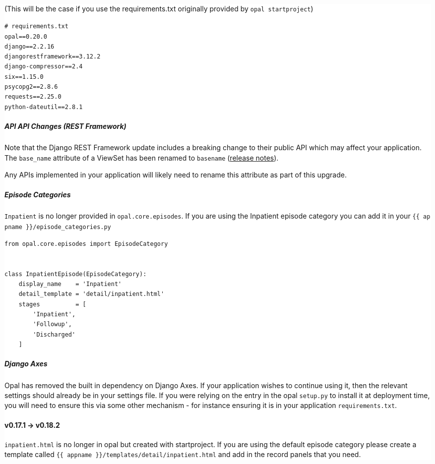(This will be the case if you use the requirements.txt originally provided by
`opal startproject`)

    # requirements.txt
    opal==0.20.0
    django==2.2.16
    djangorestframework==3.12.2
    django-compressor==2.4
    six==1.15.0
    psycopg2==2.8.6
    requests==2.25.0
    python-dateutil==2.8.1


##### API API Changes (REST Framework)

Note that the Django REST Framework update includes a breaking change to their public 
API which may affect your application. The `base_name` attribute of a ViewSet has been 
renamed to `basename` ([release notes](https://www.django-rest-framework.org/community/release-notes/#390)).

Any APIs implemented in your application will likely need to rename this attribute as
part of this upgrade.

##### Episode Categories


`Inpatient` is no longer provided in `opal.core.episodes`. If you are using the
Inpatient episode category you can add it in your `{{ appname }}/episode_categories.py`
```
from opal.core.episodes import EpisodeCategory


class InpatientEpisode(EpisodeCategory):
    display_name    = 'Inpatient'
    detail_template = 'detail/inpatient.html'
    stages          = [
        'Inpatient',
        'Followup',
        'Discharged'
    ]
```

##### Django Axes

Opal has removed the built in dependency on Django Axes. If your application wishes to
continue using it, then the relevant settings should already be in your settings file.
If you were relying on the entry in the opal `setup.py` to install it at deployment time,
you will need to ensure this via some other mechanism - for instance ensuring it is in your
application `requirements.txt`.

#### v0.17.1 -> v0.18.2

`inpatient.html` is no longer in opal but created with startproject. If you are using the default episode category please create a template called  `{{ appname }}/templates/detail/inpatient.html` and add in the record panels that you need.

